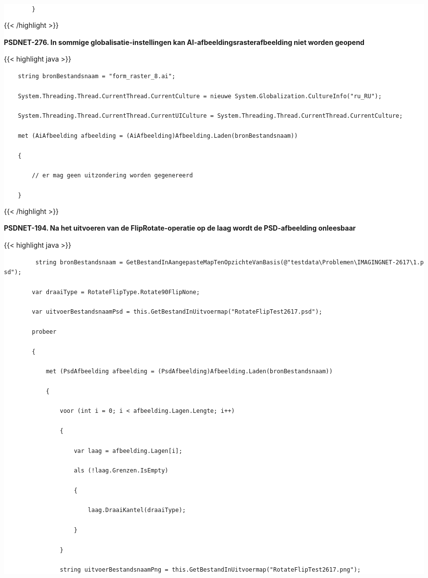            }

{{< /highlight >}}

**PSDNET-276. In sommige globalisatie-instellingen kan AI-afbeeldingsrasterafbeelding niet worden geopend**

{{< highlight java >}}

        string bronBestandsnaam = "form_raster_8.ai";

        System.Threading.Thread.CurrentThread.CurrentCulture = nieuwe System.Globalization.CultureInfo("ru_RU");

        System.Threading.Thread.CurrentThread.CurrentUICulture = System.Threading.Thread.CurrentThread.CurrentCulture;

        met (AiAfbeelding afbeelding = (AiAfbeelding)Afbeelding.Laden(bronBestandsnaam))

        {

            // er mag geen uitzondering worden gegenereerd

        }

{{< /highlight >}}

**PSDNET-194. Na het uitvoeren van de FlipRotate-operatie op de laag wordt de PSD-afbeelding onleesbaar**

{{< highlight java >}}

             string bronBestandsnaam = GetBestandInAangepasteMapTenOpzichteVanBasis(@"testdata\Problemen\IMAGINGNET-2617\1.psd");

            var draaiType = RotateFlipType.Rotate90FlipNone;

            var uitvoerBestandsnaamPsd = this.GetBestandInUitvoermap("RotateFlipTest2617.psd");

            probeer

            {

                met (PsdAfbeelding afbeelding = (PsdAfbeelding)Afbeelding.Laden(bronBestandsnaam))

                {

                    voor (int i = 0; i < afbeelding.Lagen.Lengte; i++)

                    {

                        var laag = afbeelding.Lagen[i];

                        als (!laag.Grenzen.IsEmpty)

                        {

                            laag.DraaiKantel(draaiType);

                        }

                    }

                    string uitvoerBestandsnaamPng = this.GetBestandInUitvoermap("RotateFlipTest2617.png");
